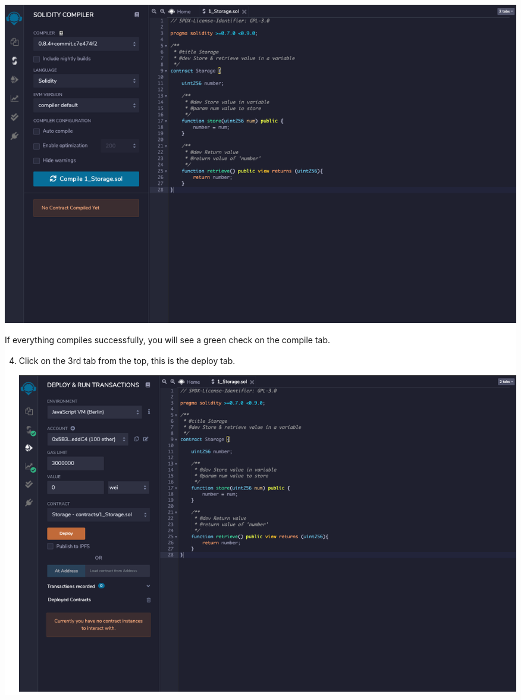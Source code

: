    <img src='./images/remix-compile.png'>

   If everything compiles successfully, you will see a green check on the compile tab.

4. Click on the 3rd tab from the top, this is the deploy tab.

   <img src='./images/remix-deploy.png'>
